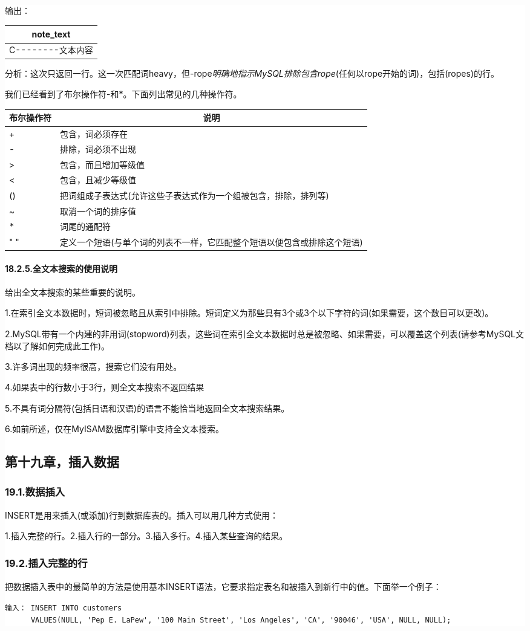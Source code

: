 输出：

| note_text         |
| ----------------- |
| C--------文本内容 |

分析：这次只返回一行。这一次匹配词heavy，但-rope*明确地指示MySQL排除包含rope*(任何以rope开始的词)，包括(ropes)的行。

我们已经看到了布尔操作符-和*。下面列出常见的几种操作符。

| 布尔操作符 | 说明                                                         |
| ---------- | ------------------------------------------------------------ |
| +          | 包含，词必须存在                                             |
| -          | 排除，词必须不出现                                           |
| >          | 包含，而且增加等级值                                         |
| <          | 包含，且减少等级值                                           |
| ()         | 把词组成子表达式(允许这些子表达式作为一个组被包含，排除，排列等) |
| ~          | 取消一个词的排序值                                           |
| *          | 词尾的通配符                                                 |
| " "        | 定义一个短语(与单个词的列表不一样，它匹配整个短语以便包含或排除这个短语) |

#### 18.2.5.全文本搜索的使用说明

给出全文本搜索的某些重要的说明。

1.在索引全文本数据时，短词被忽略且从索引中排除。短词定义为那些具有3个或3个以下字符的词(如果需要，这个数目可以更改)。

2.MySQL带有一个内建的非用词(stopword)列表，这些词在索引全文本数据时总是被忽略、如果需要，可以覆盖这个列表(请参考MySQL文档以了解如何完成此工作)。

3.许多词出现的频率很高，搜索它们没有用处。

4.如果表中的行数小于3行，则全文本搜索不返回结果

5.不具有词分隔符(包括日语和汉语)的语言不能恰当地返回全文本搜索结果。

6.如前所述，仅在MyISAM数据库引擎中支持全文本搜索。

## 第十九章，插入数据

### 19.1.数据插入

INSERT是用来插入(或添加)行到数据库表的。插入可以用几种方式使用：

1.插入完整的行。2.插入行的一部分。3.插入多行。4.插入某些查询的结果。

### 19.2.插入完整的行

把数据插入表中的最简单的方法是使用基本INSERT语法，它要求指定表名和被插入到新行中的值。下面举一个例子：

```mysql
输入： INSERT INTO customers
      VALUES(NULL, 'Pep E. LaPew', '100 Main Street', 'Los Angeles', 'CA', '90046', 'USA', NULL, NULL);
```
